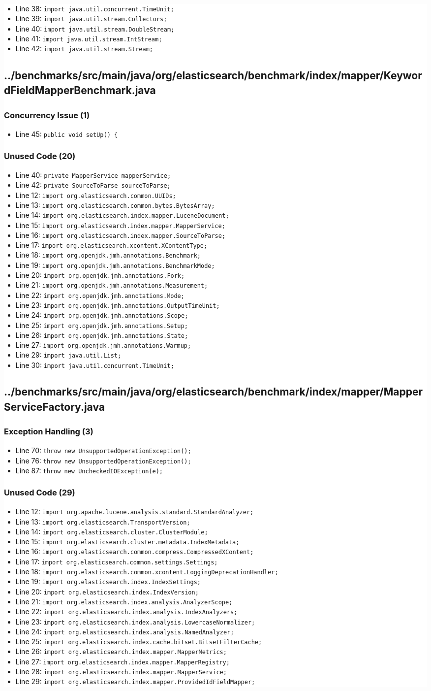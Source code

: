 - Line 38: `import java.util.concurrent.TimeUnit;`
- Line 39: `import java.util.stream.Collectors;`
- Line 40: `import java.util.stream.DoubleStream;`
- Line 41: `import java.util.stream.IntStream;`
- Line 42: `import java.util.stream.Stream;`

## ../benchmarks/src/main/java/org/elasticsearch/benchmark/index/mapper/KeywordFieldMapperBenchmark.java

### Concurrency Issue (1)
- Line 45: `public void setUp() {`

### Unused Code (20)
- Line 40: `private MapperService mapperService;`
- Line 42: `private SourceToParse sourceToParse;`
- Line 12: `import org.elasticsearch.common.UUIDs;`
- Line 13: `import org.elasticsearch.common.bytes.BytesArray;`
- Line 14: `import org.elasticsearch.index.mapper.LuceneDocument;`
- Line 15: `import org.elasticsearch.index.mapper.MapperService;`
- Line 16: `import org.elasticsearch.index.mapper.SourceToParse;`
- Line 17: `import org.elasticsearch.xcontent.XContentType;`
- Line 18: `import org.openjdk.jmh.annotations.Benchmark;`
- Line 19: `import org.openjdk.jmh.annotations.BenchmarkMode;`
- Line 20: `import org.openjdk.jmh.annotations.Fork;`
- Line 21: `import org.openjdk.jmh.annotations.Measurement;`
- Line 22: `import org.openjdk.jmh.annotations.Mode;`
- Line 23: `import org.openjdk.jmh.annotations.OutputTimeUnit;`
- Line 24: `import org.openjdk.jmh.annotations.Scope;`
- Line 25: `import org.openjdk.jmh.annotations.Setup;`
- Line 26: `import org.openjdk.jmh.annotations.State;`
- Line 27: `import org.openjdk.jmh.annotations.Warmup;`
- Line 29: `import java.util.List;`
- Line 30: `import java.util.concurrent.TimeUnit;`

## ../benchmarks/src/main/java/org/elasticsearch/benchmark/index/mapper/MapperServiceFactory.java

### Exception Handling (3)
- Line 70: `throw new UnsupportedOperationException();`
- Line 76: `throw new UnsupportedOperationException();`
- Line 87: `throw new UncheckedIOException(e);`

### Unused Code (29)
- Line 12: `import org.apache.lucene.analysis.standard.StandardAnalyzer;`
- Line 13: `import org.elasticsearch.TransportVersion;`
- Line 14: `import org.elasticsearch.cluster.ClusterModule;`
- Line 15: `import org.elasticsearch.cluster.metadata.IndexMetadata;`
- Line 16: `import org.elasticsearch.common.compress.CompressedXContent;`
- Line 17: `import org.elasticsearch.common.settings.Settings;`
- Line 18: `import org.elasticsearch.common.xcontent.LoggingDeprecationHandler;`
- Line 19: `import org.elasticsearch.index.IndexSettings;`
- Line 20: `import org.elasticsearch.index.IndexVersion;`
- Line 21: `import org.elasticsearch.index.analysis.AnalyzerScope;`
- Line 22: `import org.elasticsearch.index.analysis.IndexAnalyzers;`
- Line 23: `import org.elasticsearch.index.analysis.LowercaseNormalizer;`
- Line 24: `import org.elasticsearch.index.analysis.NamedAnalyzer;`
- Line 25: `import org.elasticsearch.index.cache.bitset.BitsetFilterCache;`
- Line 26: `import org.elasticsearch.index.mapper.MapperMetrics;`
- Line 27: `import org.elasticsearch.index.mapper.MapperRegistry;`
- Line 28: `import org.elasticsearch.index.mapper.MapperService;`
- Line 29: `import org.elasticsearch.index.mapper.ProvidedIdFieldMapper;`